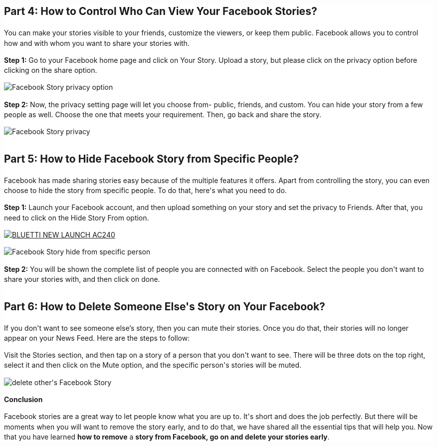 ## Part 4: How to Control Who Can View Your Facebook Stories?

You can make your stories visible to your friends, customize the viewers, or keep them public. Facebook allows you to control how and with whom you want to share your stories with.

**Step 1:** Go to your Facebook home page and click on Your Story. Upload a story, but please click on the privacy option before clicking on the share option.

![Facebook Story privacy option](https://images.wondershare.com/filmora/article-images/facebook-story-privacy-option.jpg)

**Step 2:** Now, the privacy setting page will let you choose from- public, friends, and custom. You can hide your story from a few people as well. Choose the one that meets your requirement. Then, go back and share the story.

![Facebook Story privacy](https://images.wondershare.com/filmora/article-images/facebook-story-privacy.jpg)

## Part 5: How to Hide Facebook Story from Specific People?

Facebook has made sharing stories easy because of the multiple features it offers. Apart from controlling the story, you can even choose to hide the story from specific people. To do that, here's what you need to do.

**Step 1:** Launch your Facebook account, and then upload something on your story and set the privacy to Friends. After that, you need to click on the Hide Story From option.


<a href="https://bluetties.sjv.io/c/5597632/2039292/17094" target="_top" id="2039292"><img src="//a.impactradius-go.com/display-ad/17094-2039292" border="0" alt="BLUETTI NEW LAUNCH AC240" width="954" height="1020"/></a><img height="0" width="0" src="https://imp.pxf.io/i/5597632/2039292/17094" style="position:absolute;visibility:hidden;" border="0" />

![Facebook Story hide from specific person](https://images.wondershare.com/filmora/article-images/hide-facebook-story-from-specific-people.jpg)

**Step 2:** You will be shown the complete list of people you are connected with on Facebook. Select the people you don't want to share your stories with, and then click on done.

## Part 6: How to Delete Someone Else's Story on Your Facebook?

If you don't want to see someone else’s story, then you can mute their stories. Once you do that, their stories will no longer appear on your News Feed. Here are the steps to follow:

Visit the Stories section, and then tap on a story of a person that you don't want to see. There will be three dots on the top right, select it and then click on the Mute option, and the specific person's stories will be muted.

![delete other's Facebook Story](https://images.wondershare.com/filmora/article-images/delete-people-facebook-story.jpg)

**Conclusion**

Facebook stories are a great way to let people know what you are up to. It's short and does the job perfectly. But there will be moments when you will want to remove the story early, and to do that, we have shared all the essential tips that will help you. Now that you have learned **how to remove** a **story from Facebook, go on and delete your stories early**.
